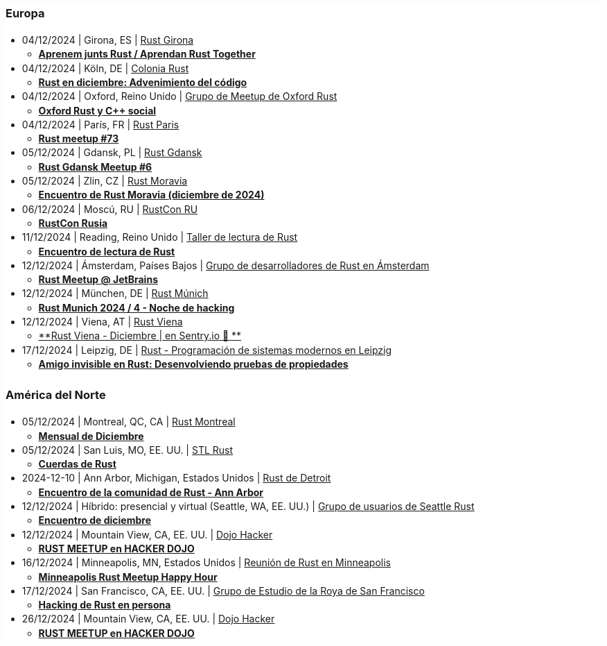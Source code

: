 ### Europa
* 04/12/2024 | Girona, ES | [Rust Girona](https://lu.ma/rust-girona)
    * [**Aprenem junts Rust / Aprendan Rust Together**](https://lu.ma/pypwr0m7)
* 04/12/2024 | Köln, DE | [Colonia Rust](https://www.meetup.com/rust-cologne-bonn/events/)
    * [**Rust en diciembre: Advenimiento del código**](https://www.meetup.com/rustcologne/events/304760521/)
* 04/12/2024 | Oxford, Reino Unido | [Grupo de Meetup de Oxford Rust](https://www.meetup.com/oxford-rust-meetup-group/)
    * [**Oxford Rust y C++ social**](https://www.meetup.com/oxford-rust-meetup-group/events/303123399/)
* 04/12/2024 | París, FR | [Rust Paris](https://www.meetup.com/rust-paris/events/)
    * [**Rust meetup #73**](https://www.meetup.com/rust-paris/events/304685955/)
* 05/12/2024 | Gdansk, PL | [Rust Gdansk](https://www.meetup.com/rust-gdansk/events/)
    * [**Rust Gdansk Meetup #6**](https://www.meetup.com/rust-gdansk/events/304773705/)
* 05/12/2024 | Zlin, CZ | [Rust Moravia](https://www.meetup.com/rust-moravia/events/)
    * [**Encuentro de Rust Moravia (diciembre de 2024)**](https://www.meetup.com/rust-moravia/events/304075150/)
* 06/12/2024 | Moscú, RU | [RustCon RU](https://rustcon.ru/)
    * [**RustCon Rusia**](https://rustcon.ru/)
* 11/12/2024 | Reading, Reino Unido | [Taller de lectura de Rust](https://www.meetup.com/reading-rust-workshop/events/)
    * [**Encuentro de lectura de Rust**](https://www.meetup.com/reading-rust-workshop/events/wrdkmtygcqbpb/)
* 12/12/2024 | Ámsterdam, Países Bajos | [Grupo de desarrolladores de Rust en Ámsterdam](https://www.meetup.com/rust-amsterdam-group/events/)
    * [**Rust Meetup @ JetBrains**](https://www.meetup.com/rust-amsterdam-group/events/304514267/)
* 12/12/2024 | München, DE | [Rust Múnich](https://www.meetup.com/rust-munich/events/)
    * [**Rust Munich 2024 / 4 - Noche de hacking**](https://www.meetup.com/rust-munich/events/304827279/)
* 12/12/2024 | Viena, AT | [Rust Viena](https://www.meetup.com/rust-vienna/events/)
    * [**Rust Viena - Diciembre | en Sentry.io 🦀 **](https://www.meetup.com/rust-vienna/events/304815850/)
* 17/12/2024 | Leipzig, DE | [Rust - Programación de sistemas modernos en Leipzig](https://www.meetup.com/rust-modern-systems-programming-in-leipzig/)
    * [**Amigo invisible en Rust: Desenvolviendo pruebas de propiedades**](https://www.meetup.com/rust-modern-systems-programming-in-leipzig/events/302425056/)

### América del Norte
* 05/12/2024 | Montreal, QC, CA | [Rust Montreal](https://www.meetup.com/rust-montreal/events/)
    * [**Mensual de Diciembre**](https://www.meetup.com/rust-montreal/events/304778367/)
* 05/12/2024 | San Luis, MO, EE. UU. | [STL Rust](https://www.meetup.com/stl-rust/events/)
    * [**Cuerdas de Rust**](https://www.meetup.com/stl-rust/events/302371466/)
* 2024-12-10 | Ann Arbor, Michigan, Estados Unidos | [Rust de Detroit](https://www.meetup.com/detroitrust/)
    * [**Encuentro de la comunidad de Rust - Ann Arbor**](https://www.meetup.com/detroitrust/events/cvdcntygcqbnb/)
* 12/12/2024 | Híbrido: presencial y virtual (Seattle, WA, EE. UU.) | [Grupo de usuarios de Seattle Rust](https://www.meetup.com/join-srug/)
    * [**Encuentro de diciembre**](https://www.meetup.com/join-srug/events/304806455/)
* 12/12/2024 | Mountain View, CA, EE. UU. | [Dojo Hacker](https://www.meetup.com/hackerdojo/events/)
    * [**RUST MEETUP en HACKER DOJO**](https://www.meetup.com/hackerdojo/events/wqkgntygcqbqb/)
* 16/12/2024 | Minneapolis, MN, Estados Unidos | [Reunión de Rust en Minneapolis](https://www.meetup.com/minneapolis-rust-meetup/events/)
    * [**Minneapolis Rust Meetup Happy Hour**](https://www.meetup.com/minneapolis-rust-meetup/events/304530508/)
* 17/12/2024 | San Francisco, CA, EE. UU. | [Grupo de Estudio de la Roya de San Francisco](https://www.meetup.com/san-francisco-rust-study-group/events/)
    * [**Hacking de Rust en persona**](https://www.meetup.com/san-francisco-rust-study-group/events/302638256/)
* 26/12/2024 | Mountain View, CA, EE. UU. | [Dojo Hacker](https://www.meetup.com/hackerdojo/events/)
    * [**RUST MEETUP en HACKER DOJO**](https://www.meetup.com/hackerdojo/events/wqkgntygcqbjc/)
